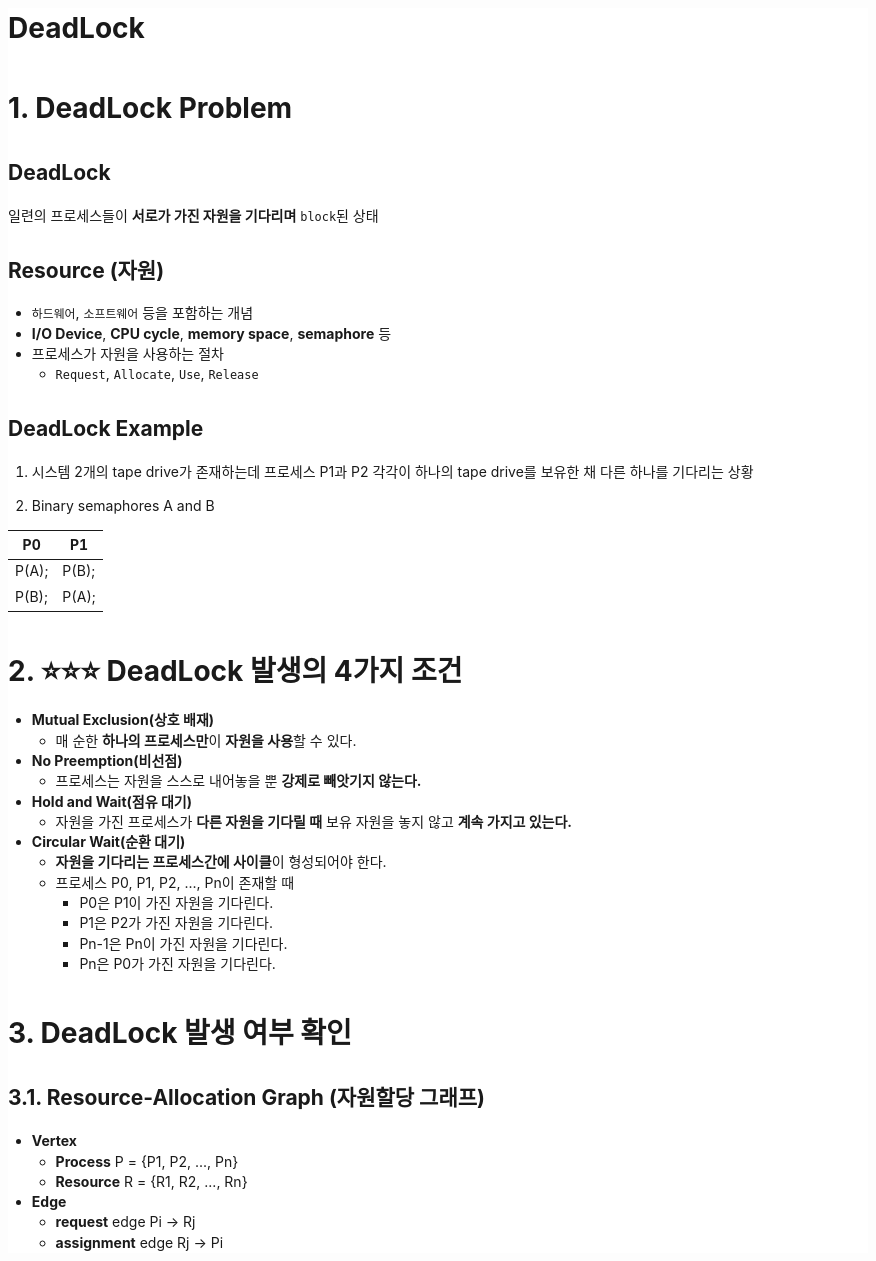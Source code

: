 # DeadLock

# 1. DeadLock Problem

## DeadLock
일련의 프로세스들이 **서로가 가진 자원을 기다리며** `block`된 상태

## Resource (자원)
- `하드웨어`, `소프트웨어` 등을 포함하는 개념
- **I/O Device**, **CPU cycle**, **memory space**, **semaphore** 등
- 프로세스가 자원을 사용하는 절차
  - `Request`, `Allocate`, `Use`, `Release`

## DeadLock Example
1. 시스템 2개의 tape drive가 존재하는데 프로세스 P1과 P2 각각이 하나의 tape drive를 보유한 채 다른 하나를 기다리는 상황

2. Binary semaphores A and B

|P0   |P1   |
|-----|-----|
|P(A);|P(B);|
|P(B);|P(A);|

# 2. ⭐️⭐️⭐️️️ DeadLock 발생의 4가지 조건
- **Mutual Exclusion(상호 배재)**
  - 매 순한 **하나의 프로세스만**이 **자원을 사용**할 수 있다.
- **No Preemption(비선점)**
  - 프로세스는 자원을 스스로 내어놓을 뿐 **강제로 빼앗기지 않는다.**
- **Hold and Wait(점유 대기)**
  - 자원을 가진 프로세스가 **다른 자원을 기다릴 때** 보유 자원을 놓지 않고 **계속 가지고 있는다.**
- **Circular Wait(순환 대기)**
  - **자원을 기다리는 프로세스간에 사이클**이 형성되어야 한다.
  - 프로세스 P0, P1, P2, ..., Pn이 존재할 때
    - P0은 P1이 가진 자원을 기다린다.
    - P1은 P2가 가진 자원을 기다린다.
    - Pn-1은 Pn이 가진 자원을 기다린다.
    - Pn은 P0가 가진 자원을 기다린다.

# 3. DeadLock 발생 여부 확인

## 3.1. Resource-Allocation Graph (자원할당 그래프)

- **Vertex**
  - **Process** P = {P1, P2, ..., Pn}
  - **Resource** R = {R1, R2, ..., Rn}
- **Edge**
  - **request** edge Pi -> Rj
  - **assignment** edge Rj -> Pi
